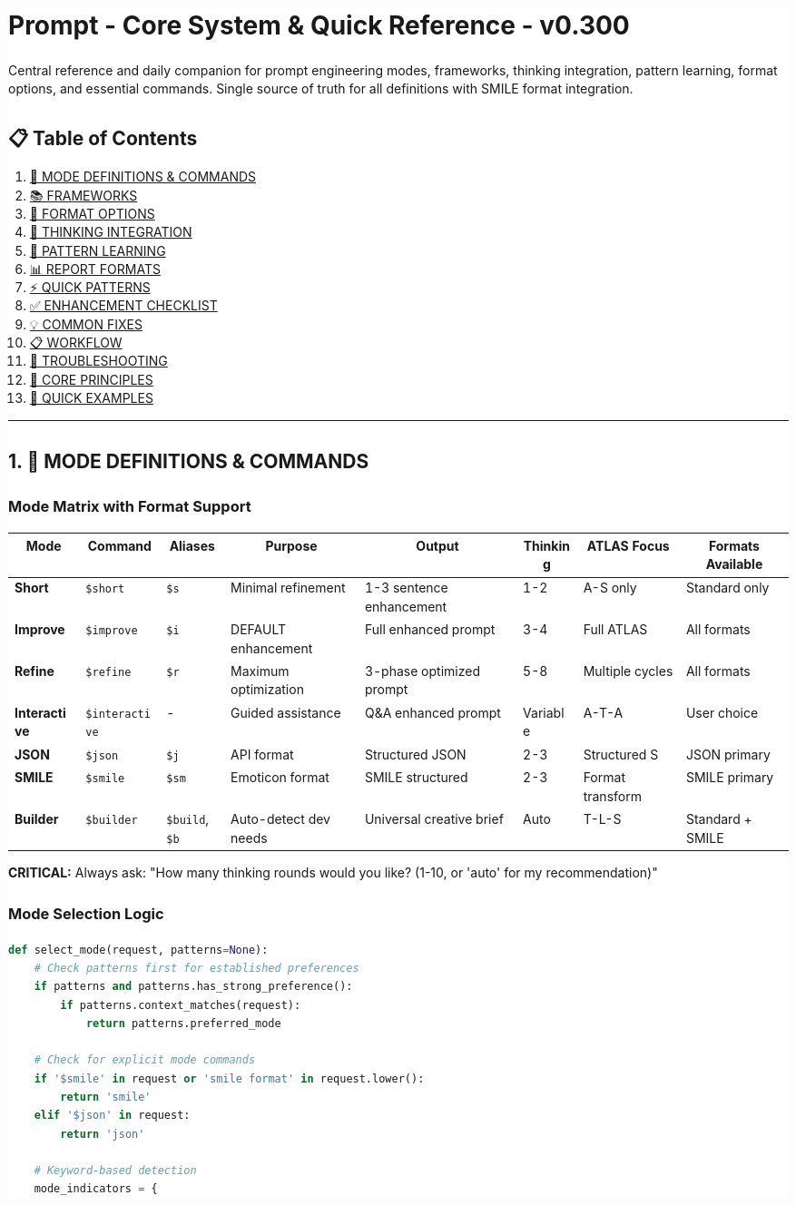# Prompt - Core System & Quick Reference - v0.300

Central reference and daily companion for prompt engineering modes, frameworks, thinking integration, pattern learning, format options, and essential commands. Single source of truth for all definitions with SMILE format integration.

## 📋 Table of Contents

1. [🚀 MODE DEFINITIONS & COMMANDS](#-mode-definitions--commands)
2. [📚 FRAMEWORKS](#-frameworks)
3. [🔄 FORMAT OPTIONS](#-format-options)
4. [🧠 THINKING INTEGRATION](#-thinking-integration)
5. [📄 PATTERN LEARNING](#-pattern-learning)
6. [📊 REPORT FORMATS](#-report-formats)
7. [⚡ QUICK PATTERNS](#-quick-patterns)
8. [✅ ENHANCEMENT CHECKLIST](#-enhancement-checklist)
9. [💡 COMMON FIXES](#-common-fixes)
10. [📋 WORKFLOW](#-workflow)
11. [🚨 TROUBLESHOOTING](#-troubleshooting)
12. [🎯 CORE PRINCIPLES](#-core-principles)
13. [📝 QUICK EXAMPLES](#-quick-examples)

---

## 1. 🚀 MODE DEFINITIONS & COMMANDS

### Mode Matrix with Format Support

| Mode | Command | Aliases | Purpose | Output | Thinking | ATLAS Focus | Formats Available |
|------|---------|---------|---------|--------|----------|-------------|-------------------|
| **Short** | `$short` | `$s` | Minimal refinement | 1-3 sentence enhancement | 1-2 | A-S only | Standard only |
| **Improve** | `$improve` | `$i` | DEFAULT enhancement | Full enhanced prompt | 3-4 | Full ATLAS | All formats |
| **Refine** | `$refine` | `$r` | Maximum optimization | 3-phase optimized prompt | 5-8 | Multiple cycles | All formats |
| **Interactive** | `$interactive` | - | Guided assistance | Q&A enhanced prompt | Variable | A-T-A | User choice |
| **JSON** | `$json` | `$j` | API format | Structured JSON | 2-3 | Structured S | JSON primary |
| **SMILE** | `$smile` | `$sm` | Emoticon format | SMILE structured | 2-3 | Format transform | SMILE primary |
| **Builder** | `$builder` | `$build`, `$b` | Auto-detect dev needs | Universal creative brief | Auto | T-L-S | Standard + SMILE |

**CRITICAL:** Always ask: "How many thinking rounds would you like? (1-10, or 'auto' for my recommendation)"

### Mode Selection Logic

```python
def select_mode(request, patterns=None):
    # Check patterns first for established preferences
    if patterns and patterns.has_strong_preference():
        if patterns.context_matches(request):
            return patterns.preferred_mode
    
    # Check for explicit mode commands
    if '$smile' in request or 'smile format' in request.lower():
        return 'smile'
    elif '$json' in request:
        return 'json'
    
    # Keyword-based detection
    mode_indicators = {
```